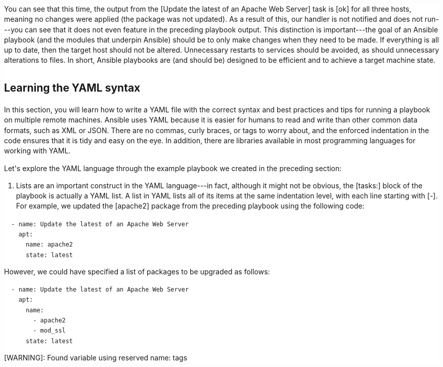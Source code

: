 You can see that this time, the output from the [Update the latest of an
Apache Web Server] task is [ok] for all three hosts, meaning
no changes were applied (the package was not updated). As a result of
this, our handler is not notified and does not run---you can see that it
does not even feature in the preceding playbook output. This distinction
is important---the goal of an Ansible playbook (and the modules that
underpin Ansible) should be to only make changes when they need to be
made. If everything is all up to date, then the target host should not
be altered. Unnecessary restarts to services should be avoided, as
should unnecessary alterations to files. In short, Ansible playbooks are
(and should be) designed to be efficient and to achieve a target machine
state.


Learning the YAML syntax
------------------------

In this section, you will learn how to write a YAML file with the
correct syntax and best practices and tips for running a playbook on
multiple remote machines. Ansible uses YAML because it is easier for
humans to read and write than other common data formats, such as XML or
JSON. There are no commas, curly braces, or tags to worry about, and the
enforced indentation in the code ensures that it is tidy and easy on the
eye. In addition, there are libraries available in most programming
languages for working with YAML.


Let\'s explore the YAML language through the example playbook we created
in the preceding section:

1.  Lists are an important construct in the YAML language---in fact,
    although it might not be obvious, the [tasks:] block of the
    playbook is actually a YAML list. A list in YAML lists all of its
    items at the same indentation level, with each line starting
    with [-]. For example, we updated the [apache2] package
    from the preceding playbook using the following code:


```
  - name: Update the latest of an Apache Web Server
    apt:
      name: apache2
      state: latest
```

However, we could have specified a list of packages to be upgraded as
follows:

```
  - name: Update the latest of an Apache Web Server
    apt:
      name:
        - apache2
        - mod_ssl
      state: latest
```


[WARNING]: Found variable using reserved name: tags